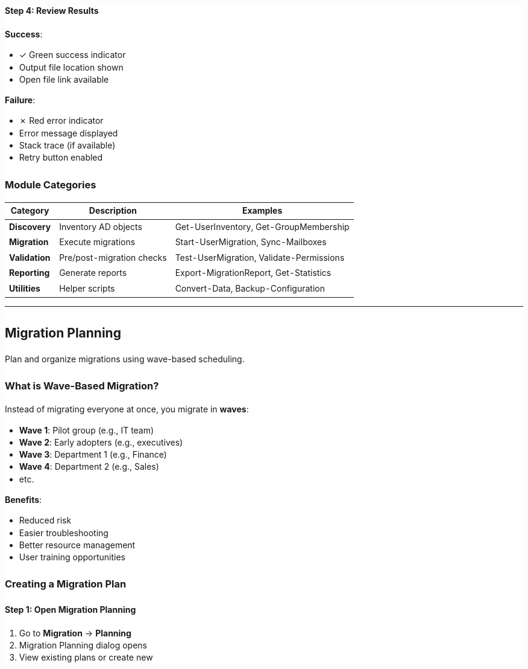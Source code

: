 #### Step 4: Review Results

**Success**:
- ✓ Green success indicator
- Output file location shown
- Open file link available

**Failure**:
- ✗ Red error indicator
- Error message displayed
- Stack trace (if available)
- Retry button enabled

### Module Categories

| Category | Description | Examples |
|----------|-------------|----------|
| **Discovery** | Inventory AD objects | Get-UserInventory, Get-GroupMembership |
| **Migration** | Execute migrations | Start-UserMigration, Sync-Mailboxes |
| **Validation** | Pre/post-migration checks | Test-UserMigration, Validate-Permissions |
| **Reporting** | Generate reports | Export-MigrationReport, Get-Statistics |
| **Utilities** | Helper scripts | Convert-Data, Backup-Configuration |

---

## Migration Planning

Plan and organize migrations using wave-based scheduling.

### What is Wave-Based Migration?

Instead of migrating everyone at once, you migrate in **waves**:
- **Wave 1**: Pilot group (e.g., IT team)
- **Wave 2**: Early adopters (e.g., executives)
- **Wave 3**: Department 1 (e.g., Finance)
- **Wave 4**: Department 2 (e.g., Sales)
- etc.

**Benefits**:
- Reduced risk
- Easier troubleshooting
- Better resource management
- User training opportunities

### Creating a Migration Plan

#### Step 1: Open Migration Planning

1. Go to **Migration** → **Planning**
2. Migration Planning dialog opens
3. View existing plans or create new
